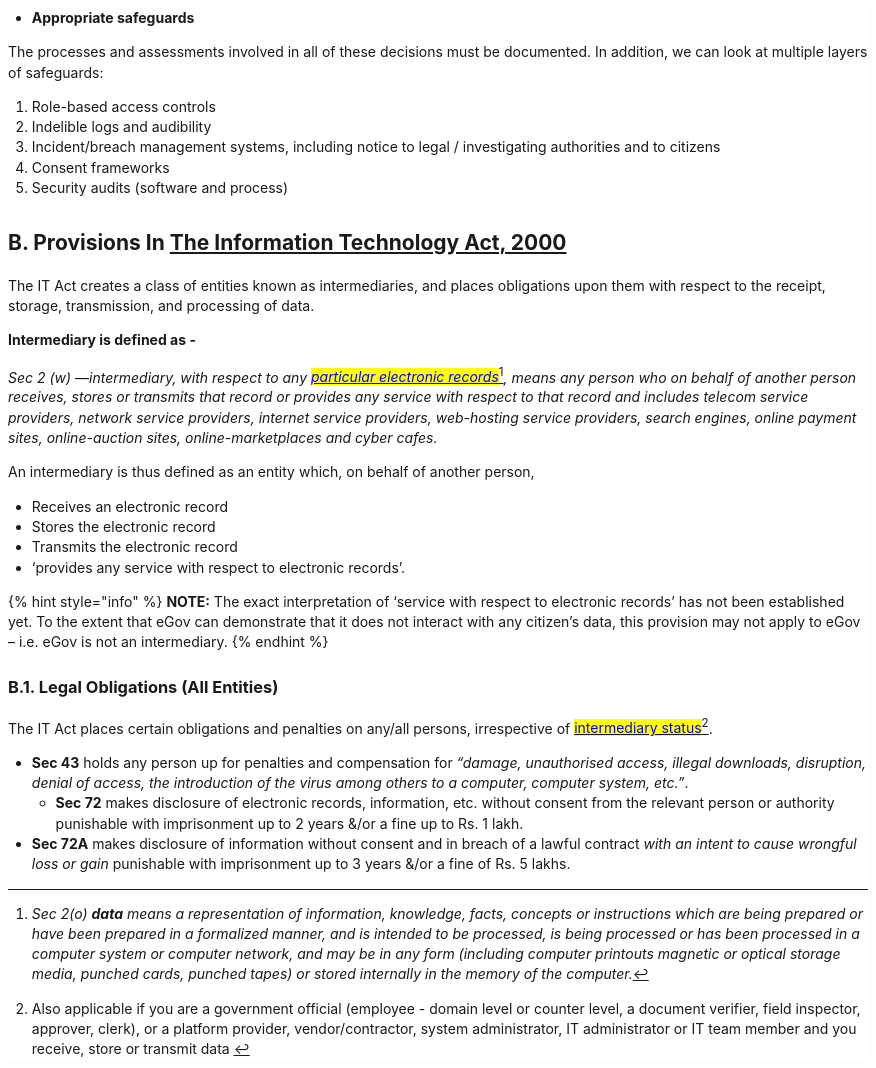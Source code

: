 * **Appropriate safeguards**

The processes and assessments involved in all of these decisions must be documented. In addition, we can look at multiple layers of safeguards:

1. Role-based access controls
2. Indelible logs and audibility
3. Incident/breach management systems, including notice to legal / investigating authorities and to citizens
4. Consent frameworks
5. Security audits (software and process)

## **B. Provisions In** [**The Information Technology Act, 2000**](https://www.indiacode.nic.in/bitstream/123456789/1999/3/A2000-21.pdf) <a href="#id-9i7xvm9hg1qh" id="id-9i7xvm9hg1qh"></a>

The IT Act creates a class of entities known as intermediaries, and places obligations upon them with respect to the receipt, storage, transmission, and processing of data.

**Intermediary is defined as -**

_Sec 2 (w) ―intermediary, with respect to any_ [_<mark style="color:blue;">particular electronic records</mark>_](#user-content-fn-5)[^5]_, means any person who on behalf of another person receives, stores or transmits that record or provides any service with respect to that record and includes telecom service providers, network service providers, internet service providers, web-hosting service providers, search engines, online payment sites, online-auction sites, online-marketplaces and cyber cafes._

An intermediary is thus defined as an entity which, on behalf of another person,

* Receives an electronic record
* Stores the electronic record
* Transmits the electronic record
* ‘provides any service with respect to electronic records’.

{% hint style="info" %}
**NOTE:** The exact interpretation of ‘service with respect to electronic records’ has not been established yet. To the extent that eGov can demonstrate that it does not interact with any citizen’s data, this provision may not apply to eGov – i.e. eGov is not an intermediary.
{% endhint %}

### **B.1. Legal Obligations (All Entities)** <a href="#vn1co6wl71j8" id="vn1co6wl71j8"></a>

The IT Act places certain obligations and penalties on any/all persons, irrespective of [<mark style="color:blue;">intermediary status</mark>](#user-content-fn-6)[^6].

* **Sec 43** holds any person up for penalties and compensation for _“damage, unauthorised access, illegal downloads, disruption, denial of access, the introduction of the virus among others to a computer, computer system, etc.”_.
  * **Sec 72** makes disclosure of electronic records, information, etc. without consent from the relevant person or authority punishable with imprisonment up to 2 years &/or a fine up to Rs. 1 lakh.
* **Sec 72A** makes disclosure of information without consent and in breach of a lawful contract _with an intent to cause wrongful loss or gain_ punishable with imprisonment up to 3 years &/or a fine of Rs. 5 lakhs.


[^1]: “(i) The action must be sanctioned by law; (ii) The proposed action must be necessary in a democratic society for a legitimate aim; (iii) The extent of such interference must be proportionate to the need for such interference; (iv) There must be procedural guarantees against abuse of such interference.”&#x20;
[^2]: Do not collect what you do not need to collect.
[^3]: Data collected for a given purpose can be used only for that purpose.&#x20;
[^4]: Only a person whose role requires access to given data will be able to view / process that data. If the role does not require access to given data, that data will not be shared with them.
[^5]: _Sec 2(o) **data** means a representation of information, knowledge, facts, concepts or instructions which are being prepared or have been prepared in a formalized manner, and is intended to be processed, is being processed or has been processed in a computer system or computer network, and may be in any form (including computer printouts magnetic or optical storage media, punched cards, punched tapes) or stored internally in the memory of the computer._
[^6]: Also applicable if you are a government official (employee - domain level or counter level, a document verifier, field inspector, approver, clerk), or a platform provider, vendor/contractor, system administrator, IT administrator or IT team member and you receive, store or transmit data&#x20;
[^7]: As per the Eight Schedule of the Indian Constitution, following are the languages which can be used -: Assamese, Bengali, Gujarati, Hindi, Kannada, Kashmiri, Konkani, Malayalam, Manipuri, Marathi, Nepali, Oriya, Punjabi, Sanskrit, Sindhi, Tamil, Telugu, Urdu, Bodo, Santhali, Maithili and Dogri.&#x20;
[^8]: Sec 2(t)&#x20;
[^9]: Section 2 (i), (k), and (l) respectively&#x20;
[^10]: Sec 2(x)
[^11]: Sec 2 (x), processing of personal data means a wholly or partly automated operation or set of operations performed on digital personal data and includes operations such as collection, recording, organisation, structuring, storage, adaptation, retrieval, use, alignment or combination, indexing, sharing, disclosure by transmission, dissemination or otherwise making available, restriction, erasure or destruction&#x20;
[^12]: As a data fiduciary i.e. who decides the purpose and means of processing the personal data)